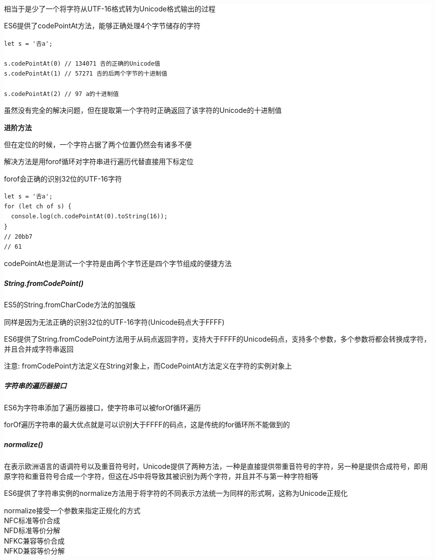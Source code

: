 相当于是少了一个将字符从UTF-16格式转为Unicode格式输出的过程

ES6提供了codePointAt方法，能够正确处理4个字节储存的字符
```
let s = '𠮷a';

s.codePointAt(0) // 134071 𠮷的正确的Unicode值
s.codePointAt(1) // 57271 𠮷的后两个字节的十进制值

s.codePointAt(2) // 97 a的十进制值
```
虽然没有完全的解决问题，但在提取第一个字符时正确返回了该字符的Unicode的十进制值

**进阶方法**

但在定位的时候，一个字符占据了两个位置仍然会有诸多不便

解决方法是用forof循环对字符串进行遍历代替直接用下标定位

forof会正确的识别32位的UTF-16字符
```
let s = '𠮷a';
for (let ch of s) {
  console.log(ch.codePointAt(0).toString(16));
}
// 20bb7
// 61
```
codePointAt也是测试一个字符是由两个字节还是四个字节组成的便捷方法

##### String.fromCodePoint()

ES5的String.fromCharCode方法的加强版

同样是因为无法正确的识别32位的UTF-16字符(Unicode码点大于FFFF)

ES6提供了String.fromCodePoint方法用于从码点返回字符，支持大于FFFF的Unicode码点，支持多个参数，多个参数将都会转换成字符，并且合并成字符串返回

注意: fromCodePoint方法定义在String对象上，而CodePointAt方法定义在字符的实例对象上

##### 字符串的遍历器接口

ES6为字符串添加了遍历器接口，使字符串可以被forOf循环遍历

forOf遍历字符串的最大优点就是可以识别大于FFFF的码点，这是传统的for循环所不能做到的

##### normalize()

在表示欧洲语言的语调符号以及重音符号时，Unicode提供了两种方法，一种是直接提供带重音符号的字符，另一种是提供合成符号，即用原字符和重音符号合成一个字符，但这在JS中将导致其被识别为两个字符，并且并不与第一种字符相等

ES6提供了字符串实例的normalize方法用于将字符的不同表示方法统一为同样的形式啊，这称为Unicode正规化

normalize接受一个参数来指定正规化的方式<br>
NFC标准等价合成<br>
NFD标准等价分解<br>
NFKC兼容等价合成<br>
NFKD兼容等价分解
